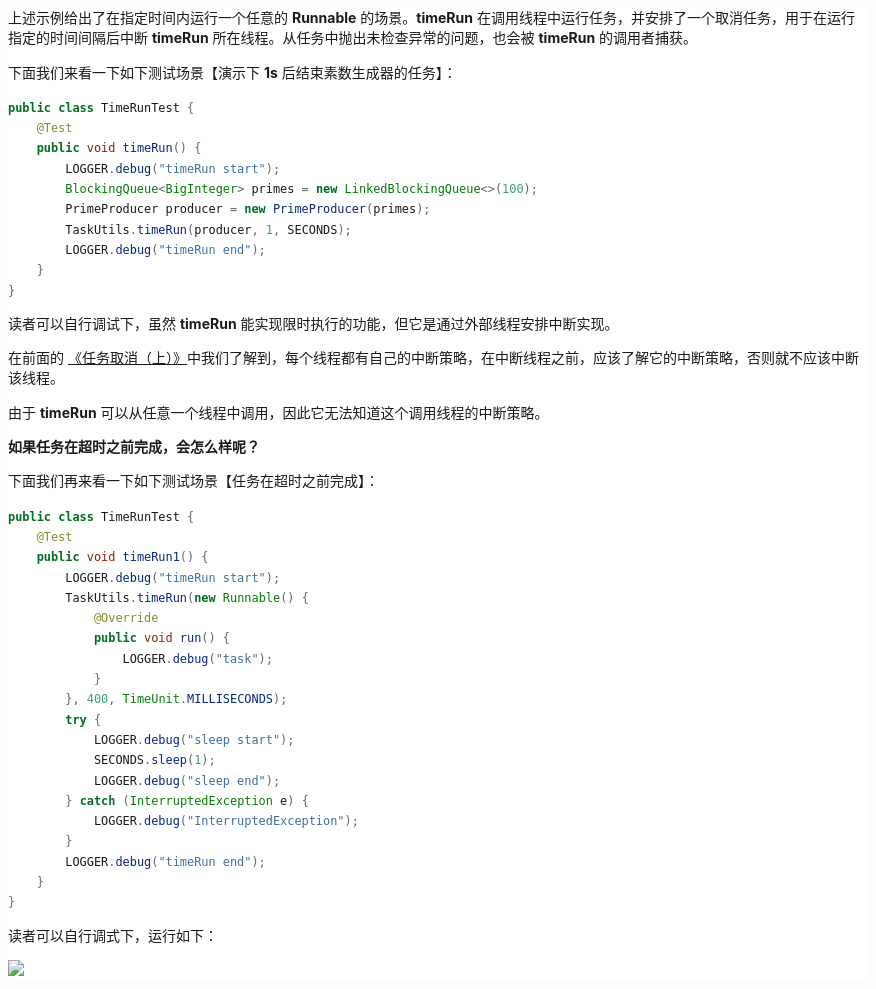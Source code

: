 上述示例给出了在指定时间内运行一个任意的 **Runnable** 的场景。**timeRun** 在调用线程中运行任务，并安排了一个取消任务，用于在运行指定的时间间隔后中断 **timeRun** 所在线程。从任务中抛出未检查异常的问题，也会被 **timeRun** 的调用者捕获。

下面我们来看一下如下测试场景【演示下 **1s** 后结束素数生成器的任务】：

```java
public class TimeRunTest {
    @Test
    public void timeRun() {
        LOGGER.debug("timeRun start");
        BlockingQueue<BigInteger> primes = new LinkedBlockingQueue<>(100);
        PrimeProducer producer = new PrimeProducer(primes);
        TaskUtils.timeRun(producer, 1, SECONDS);
        LOGGER.debug("timeRun end");
    }
}
```

读者可以自行调试下，虽然 **timeRun** 能实现限时执行的功能，但它是通过外部线程安排中断实现。

在前面的 [《任务取消（上）》](/2022/11/11/java/java-concurrency-learning/java-concurrency-learning12/)中我们了解到，每个线程都有自己的中断策略，在中断线程之前，应该了解它的中断策略，否则就不应该中断该线程。

由于 **timeRun** 可以从任意一个线程中调用，因此它无法知道这个调用线程的中断策略。

**如果任务在超时之前完成，会怎么样呢？**

下面我们再来看一下如下测试场景【任务在超时之前完成】：

```java
public class TimeRunTest {
    @Test
    public void timeRun1() {
        LOGGER.debug("timeRun start");
        TaskUtils.timeRun(new Runnable() {
            @Override
            public void run() {
                LOGGER.debug("task");
            }
        }, 400, TimeUnit.MILLISECONDS);
        try {
            LOGGER.debug("sleep start");
            SECONDS.sleep(1);
            LOGGER.debug("sleep end");
        } catch (InterruptedException e) {
            LOGGER.debug("InterruptedException");
        }
        LOGGER.debug("timeRun end");
    }
}
```

读者可以自行调式下，运行如下：

![](result.png)
